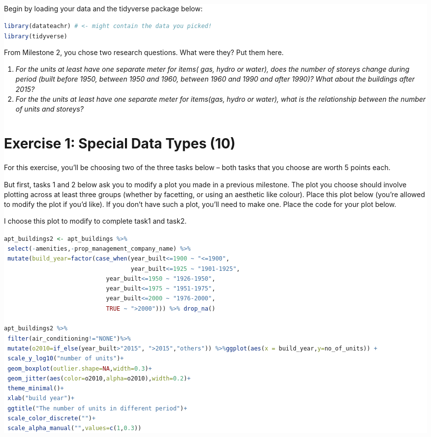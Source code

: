 Begin by loading your data and the tidyverse package below:

``` r
library(datateachr) # <- might contain the data you picked!
library(tidyverse)
```

From Milestone 2, you chose two research questions. What were they? Put
them here.



1.  *For the units at least have one separate meter for items( gas,
    hydro or water), does the number of storeys change during period
    (built before 1950, between 1950 and 1960, between 1960 and 1990 and
    after 1990)? What about the buildings after 2015?*
2.  *For the the units at least have one separate meter for items(gas,
    hydro or water), what is the relationship between the number of
    units and storeys?*
    <!----------------------------------------------------------------------------->

# Exercise 1: Special Data Types (10)

For this exercise, you’ll be choosing two of the three tasks below –
both tasks that you choose are worth 5 points each.

But first, tasks 1 and 2 below ask you to modify a plot you made in a
previous milestone. The plot you choose should involve plotting across
at least three groups (whether by facetting, or using an aesthetic like
colour). Place this plot below (you’re allowed to modify the plot if
you’d like). If you don’t have such a plot, you’ll need to make one.
Place the code for your plot below.



I choose this plot to modify to complete task1 and task2.

``` r
apt_buildings2 <- apt_buildings %>% 
 select(-amenities,-prop_management_company_name) %>% 
 mutate(build_year=factor(case_when(year_built<=1900 ~ "<=1900",
                                    year_built<=1925 ~ "1901-1925",
                             year_built<=1950 ~ "1926-1950",
                             year_built<=1975 ~ "1951-1975",
                             year_built<=2000 ~ "1976-2000",
                             TRUE ~ ">2000"))) %>% drop_na()

apt_buildings2 %>% 
 filter(air_conditioning!="NONE")%>% 
 mutate(o2010=if_else(year_built>"2015", ">2015","others")) %>%ggplot(aes(x = build_year,y=no_of_units)) +
 scale_y_log10("number of units")+
 geom_boxplot(outlier.shape=NA,width=0.3)+
 geom_jitter(aes(color=o2010,alpha=o2010),width=0.2)+
 theme_minimal()+
 xlab("build year")+
 ggtitle("The number of units in different period")+
 scale_color_discrete("")+
 scale_alpha_manual("",values=c(1,0.3))
```
